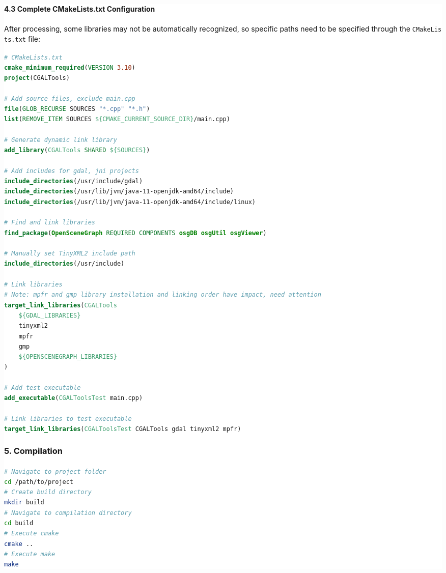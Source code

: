 #### 4.3 Complete CMakeLists.txt Configuration

After processing, some libraries may not be automatically recognized, so specific paths need to be specified through the `CMakeLists.txt` file:

```cmake
# CMakeLists.txt
cmake_minimum_required(VERSION 3.10)
project(CGALTools)

# Add source files, exclude main.cpp
file(GLOB_RECURSE SOURCES "*.cpp" "*.h")
list(REMOVE_ITEM SOURCES ${CMAKE_CURRENT_SOURCE_DIR}/main.cpp)

# Generate dynamic link library
add_library(CGALTools SHARED ${SOURCES})

# Add includes for gdal, jni projects
include_directories(/usr/include/gdal)
include_directories(/usr/lib/jvm/java-11-openjdk-amd64/include)
include_directories(/usr/lib/jvm/java-11-openjdk-amd64/include/linux)

# Find and link libraries
find_package(OpenSceneGraph REQUIRED COMPONENTS osgDB osgUtil osgViewer)

# Manually set TinyXML2 include path
include_directories(/usr/include)

# Link libraries
# Note: mpfr and gmp library installation and linking order have impact, need attention
target_link_libraries(CGALTools
    ${GDAL_LIBRARIES}
    tinyxml2
    mpfr
    gmp
    ${OPENSCENEGRAPH_LIBRARIES}
)

# Add test executable
add_executable(CGALToolsTest main.cpp)

# Link libraries to test executable
target_link_libraries(CGALToolsTest CGALTools gdal tinyxml2 mpfr)
```

### 5. Compilation

```bash
# Navigate to project folder
cd /path/to/project
# Create build directory
mkdir build
# Navigate to compilation directory
cd build
# Execute cmake
cmake ..
# Execute make
make
```
